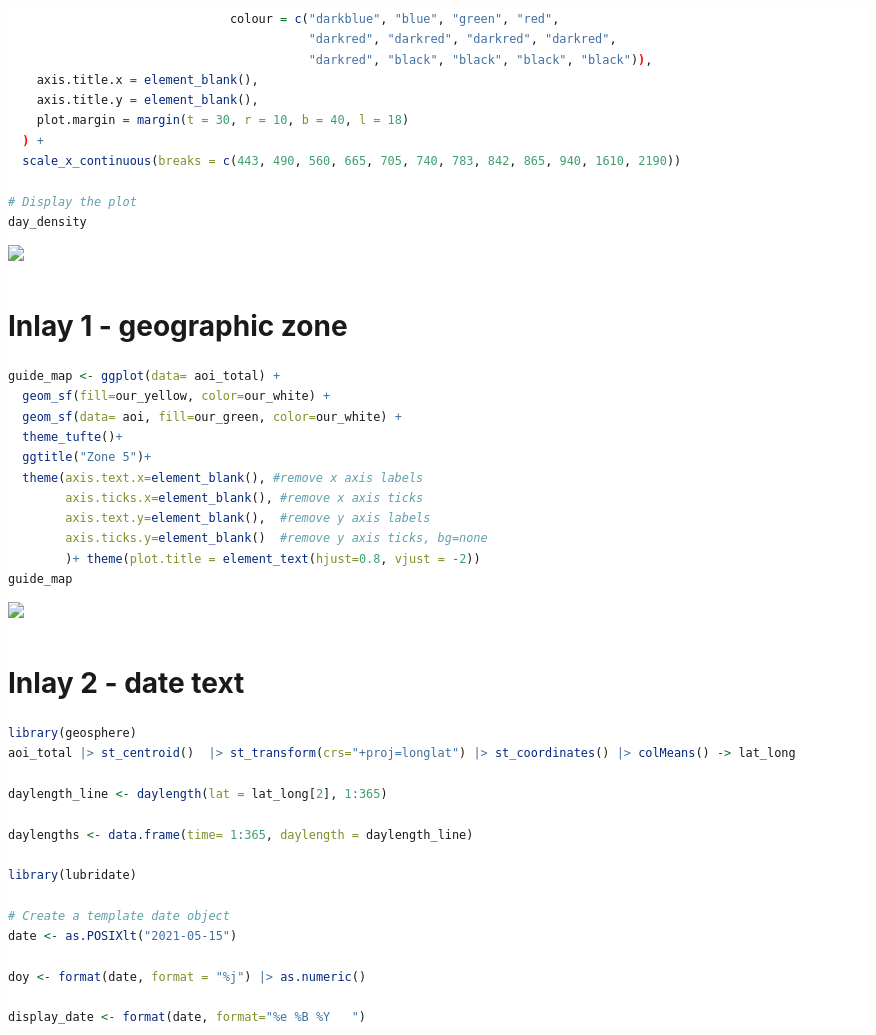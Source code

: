 ``` r
                               colour = c("darkblue", "blue", "green", "red", 
                                          "darkred", "darkred", "darkred", "darkred", 
                                          "darkred", "black", "black", "black", "black")),
    axis.title.x = element_blank(),
    axis.title.y = element_blank(),
    plot.margin = margin(t = 30, r = 10, b = 40, l = 18)
  ) +
  scale_x_continuous(breaks = c(443, 490, 560, 665, 705, 740, 783, 842, 865, 940, 1610, 2190))

# Display the plot
day_density
```

![](Pull_Sentinal2_l2_data_files/figure-gfm/base_plot-1.png)

# Inlay 1 - geographic zone

``` r
guide_map <- ggplot(data= aoi_total) +
  geom_sf(fill=our_yellow, color=our_white) +
  geom_sf(data= aoi, fill=our_green, color=our_white) +
  theme_tufte()+
  ggtitle("Zone 5")+
  theme(axis.text.x=element_blank(), #remove x axis labels
        axis.ticks.x=element_blank(), #remove x axis ticks
        axis.text.y=element_blank(),  #remove y axis labels
        axis.ticks.y=element_blank()  #remove y axis ticks, bg=none
        )+ theme(plot.title = element_text(hjust=0.8, vjust = -2))
guide_map
```

![](Pull_Sentinal2_l2_data_files/figure-gfm/aoi_inlay-1.png)

# Inlay 2 - date text

``` r
library(geosphere)
aoi_total |> st_centroid()  |> st_transform(crs="+proj=longlat") |> st_coordinates() |> colMeans() -> lat_long

daylength_line <- daylength(lat = lat_long[2], 1:365)

daylengths <- data.frame(time= 1:365, daylength = daylength_line)

library(lubridate)

# Create a template date object
date <- as.POSIXlt("2021-05-15")

doy <- format(date, format = "%j") |> as.numeric()

display_date <- format(date, format="%e %B %Y   ")
```
